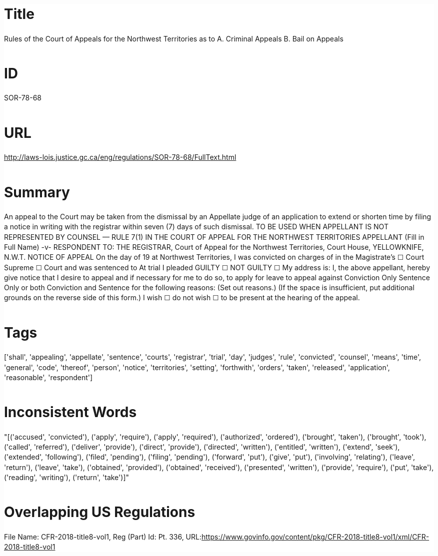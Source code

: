 # Title
Rules of the Court of Appeals for the Northwest Territories as to A. Criminal Appeals B. Bail on Appeals


# ID
SOR-78-68

# URL
http://laws-lois.justice.gc.ca/eng/regulations/SOR-78-68/FullText.html


# Summary
An appeal to the Court may be taken from the dismissal by an Appellate judge of an application to extend or shorten time by filing a notice in writing with the registrar within seven (7) days of such dismissal.
TO BE USED WHEN APPELLANT IS NOT REPRESENTED BY COUNSEL — RULE 7(1) IN THE COURT OF APPEAL FOR THE NORTHWEST TERRITORIES  APPELLANT (Fill in Full Name) -v-  RESPONDENT TO: THE REGISTRAR, Court of Appeal for the Northwest Territories, Court House, YELLOWKNIFE, N.W.T. NOTICE OF APPEAL On the   day of   19  at  Northwest Territories, I was convicted on charges of  in the Magistrate’s ☐ Court Supreme ☐ Court and was sentenced to  At trial I pleaded   GUILTY ☐   NOT GUILTY ☐ My address is:  I, the above appellant, hereby give notice that I desire to appeal and if necessary for me to do so, to apply for leave to appeal against Conviction Only   Sentence Only   or both Conviction and Sentence for the following reasons: (Set out reasons.) (If the space is insufficient, put additional grounds on the reverse side of this form.) I wish ☐ do not wish ☐ to be present at the hearing of the appeal.


# Tags
['shall', 'appealing', 'appellate', 'sentence', 'courts', 'registrar', 'trial', 'day', 'judges', 'rule', 'convicted', 'counsel', 'means', 'time', 'general', 'code', 'thereof', 'person', 'notice', 'territories', 'setting', 'forthwith', 'orders', 'taken', 'released', 'application', 'reasonable', 'respondent']


# Inconsistent Words
"[('accused', 'convicted'), ('apply', 'require'), ('apply', 'required'), ('authorized', 'ordered'), ('brought', 'taken'), ('brought', 'took'), ('called', 'referred'), ('deliver', 'provide'), ('direct', 'provide'), ('directed', 'written'), ('entitled', 'written'), ('extend', 'seek'), ('extended', 'following'), ('filed', 'pending'), ('filing', 'pending'), ('forward', 'put'), ('give', 'put'), ('involving', 'relating'), ('leave', 'return'), ('leave', 'take'), ('obtained', 'provided'), ('obtained', 'received'), ('presented', 'written'), ('provide', 'require'), ('put', 'take'), ('reading', 'writing'), ('return', 'take')]"


# Overlapping US Regulations
File Name: CFR-2018-title8-vol1, Reg (Part) Id: Pt. 336, URL:https://www.govinfo.gov/content/pkg/CFR-2018-title8-vol1/xml/CFR-2018-title8-vol1
